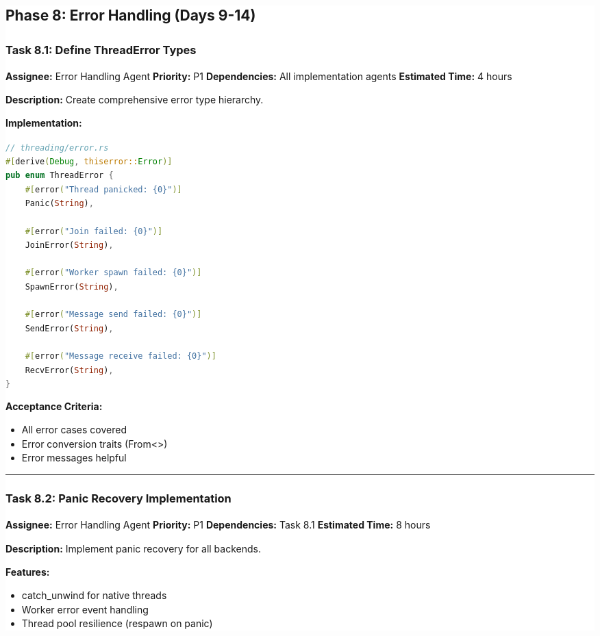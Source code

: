 
## Phase 8: Error Handling (Days 9-14)

### Task 8.1: Define ThreadError Types
**Assignee:** Error Handling Agent
**Priority:** P1
**Dependencies:** All implementation agents
**Estimated Time:** 4 hours

**Description:**
Create comprehensive error type hierarchy.

**Implementation:**
```rust
// threading/error.rs
#[derive(Debug, thiserror::Error)]
pub enum ThreadError {
    #[error("Thread panicked: {0}")]
    Panic(String),

    #[error("Join failed: {0}")]
    JoinError(String),

    #[error("Worker spawn failed: {0}")]
    SpawnError(String),

    #[error("Message send failed: {0}")]
    SendError(String),

    #[error("Message receive failed: {0}")]
    RecvError(String),
}
```

**Acceptance Criteria:**
- All error cases covered
- Error conversion traits (From<>)
- Error messages helpful

---

### Task 8.2: Panic Recovery Implementation
**Assignee:** Error Handling Agent
**Priority:** P1
**Dependencies:** Task 8.1
**Estimated Time:** 8 hours

**Description:**
Implement panic recovery for all backends.

**Features:**
- catch_unwind for native threads
- Worker error event handling
- Thread pool resilience (respawn on panic)
